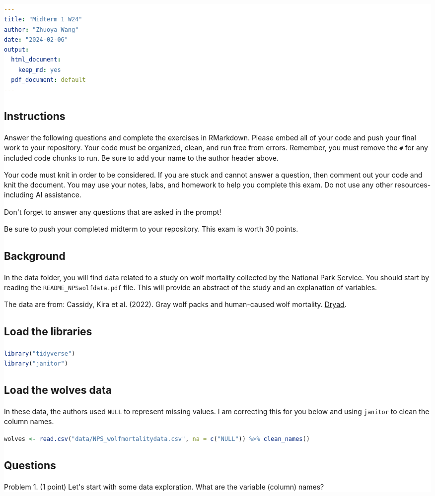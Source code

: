 ```yaml
---
title: "Midterm 1 W24"
author: "Zhuoya Wang"
date: "2024-02-06"
output:
  html_document: 
    keep_md: yes
  pdf_document: default
---
```


## Instructions
Answer the following questions and complete the exercises in RMarkdown. Please embed all of your code and push your final work to your repository. Your code must be organized, clean, and run free from errors. Remember, you must remove the `#` for any included code chunks to run. Be sure to add your name to the author header above. 

Your code must knit in order to be considered. If you are stuck and cannot answer a question, then comment out your code and knit the document. You may use your notes, labs, and homework to help you complete this exam. Do not use any other resources- including AI assistance.  

Don't forget to answer any questions that are asked in the prompt!  

Be sure to push your completed midterm to your repository. This exam is worth 30 points.  

## Background
In the data folder, you will find data related to a study on wolf mortality collected by the National Park Service. You should start by reading the `README_NPSwolfdata.pdf` file. This will provide an abstract of the study and an explanation of variables.  

The data are from: Cassidy, Kira et al. (2022). Gray wolf packs and human-caused wolf mortality. [Dryad](https://doi.org/10.5061/dryad.mkkwh713f). 

## Load the libraries

```r
library("tidyverse")
library("janitor")
```

## Load the wolves data
In these data, the authors used `NULL` to represent missing values. I am correcting this for you below and using `janitor` to clean the column names.

```r
wolves <- read.csv("data/NPS_wolfmortalitydata.csv", na = c("NULL")) %>% clean_names()
```

## Questions
Problem 1. (1 point) Let's start with some data exploration. What are the variable (column) names?  

